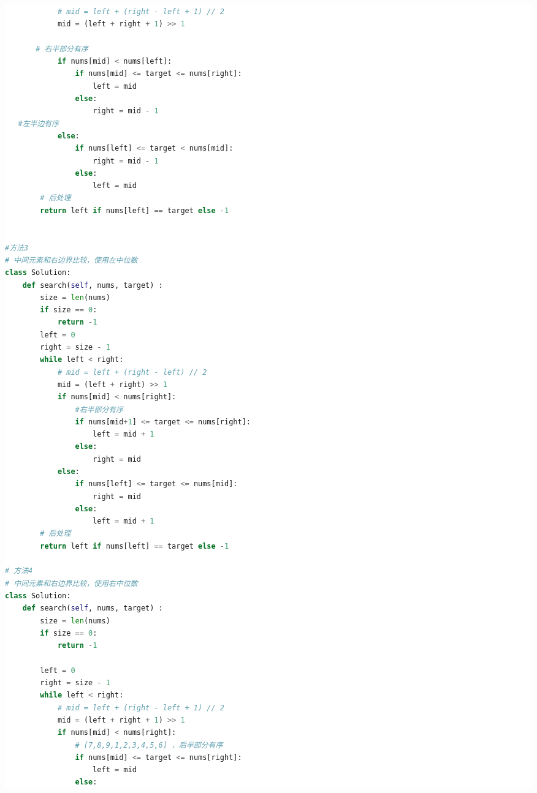 ```python
            # mid = left + (right - left + 1) // 2
            mid = (left + right + 1) >> 1
						
	   # 右半部分有序
            if nums[mid] < nums[left]:      
                if nums[mid] <= target <= nums[right]:
                    left = mid
                else:
                    right = mid - 1
   #左半边有序                 
            else:
                if nums[left] <= target < nums[mid]:
                    right = mid - 1
                else:
                    left = mid
        # 后处理
        return left if nums[left] == target else -1

			
#方法3
# 中间元素和右边界比较，使用左中位数
class Solution:
    def search(self, nums, target) :
        size = len(nums)
        if size == 0:
            return -1
        left = 0
        right = size - 1
        while left < right:
            # mid = left + (right - left) // 2
            mid = (left + right) >> 1
            if nums[mid] < nums[right]:
                #右半部分有序
                if nums[mid+1] <= target <= nums[right]:
                    left = mid + 1
                else:
                    right = mid
            else:
                if nums[left] <= target <= nums[mid]:
                    right = mid
                else:
                    left = mid + 1
        # 后处理
        return left if nums[left] == target else -1		
			
# 方法4
# 中间元素和右边界比较，使用右中位数
class Solution:
    def search(self, nums, target) :
        size = len(nums)
        if size == 0:
            return -1

        left = 0
        right = size - 1
        while left < right:
            # mid = left + (right - left + 1) // 2
            mid = (left + right + 1) >> 1
            if nums[mid] < nums[right]:
                # [7,8,9,1,2,3,4,5,6] ，后半部分有序
                if nums[mid] <= target <= nums[right]:
                    left = mid
                else:
```